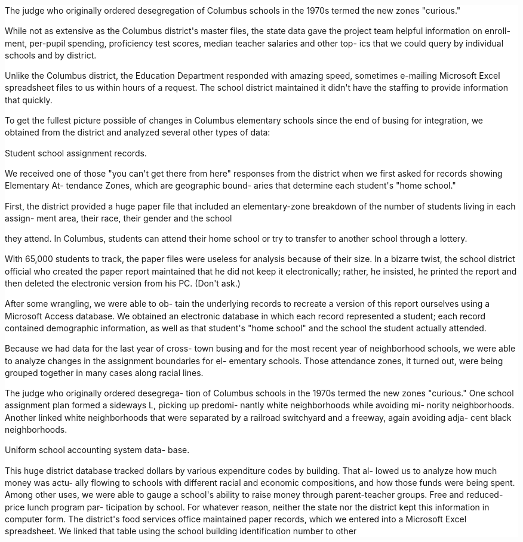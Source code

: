 The judge who originally ordered desegregation of Columbus schools in the 1970s termed the new zones "curious." 

While not as extensive as the Columbus district's master files, the state data gave the project team helpful information on enroll- ment, per-pupil spending, proficiency test scores, median teacher salaries and other top- ics that we could query by individual schools and by district. 

Unlike the Columbus district, the Education Department responded with amazing speed, sometimes e-mailing Microsoft Excel spreadsheet files to us within hours of a request. The school district maintained it didn't have the staffing to provide information that quickly. 

To get the fullest picture possible of changes in Columbus elementary schools since the end of busing for integration, we obtained from the district and analyzed several other types of data: 

Student school assignment records. 

We received one of those "you can't get there from here" responses from the district when we first asked for records showing Elementary At- tendance Zones, which are geographic bound- aries that determine each student's "home school." 

First, the district provided a huge paper file that included an elementary-zone breakdown of the number of students living in each assign- ment area, their race, their gender and the school 

they attend. In Columbus, students can attend their home school or try to transfer to another school through a lottery. 

With 65,000 students to track, the paper files were useless for analysis because of their size. In a bizarre twist, the school district official who created the paper report maintained that he did not keep it electronically; rather, he insisted, he printed the report and then deleted the electronic version from his PC. (Don't ask.) 

After some wrangling, we were able to ob- tain the underlying records to recreate a version of this report ourselves using a Microsoft Access database. We obtained an electronic database in which each record represented a student; each record contained demographic information, as well as that student's "home school" and the school the student actually attended. 

Because we had data for the last year of cross- town busing and for the most recent year of neighborhood schools, we were able to analyze changes in the assignment boundaries for el- ementary schools. Those attendance zones, it turned out, were being grouped together in many cases along racial lines. 

The judge who originally ordered desegrega- tion of Columbus schools in the 1970s termed the new zones "curious." One school assignment plan formed a sideways L, picking up predomi- nantly white neighborhoods while avoiding mi- nority neighborhoods. Another linked white neighborhoods that were separated by a railroad switchyard and a freeway, again avoiding adja- cent black neighborhoods. 

Uniform school accounting system data- base. 

This huge district database tracked dollars by various expenditure codes by building. That al- lowed us to analyze how much money was actu- ally flowing to schools with different racial and economic compositions, and how those funds were being spent. Among other uses, we were able to gauge a school's ability to raise money through parent-teacher groups. Free and reduced-price lunch program par- ticipation by school. For whatever reason, neither the state nor the district kept this information in computer form. The district's food services office maintained paper records, which we entered into a Microsoft Excel spreadsheet. We linked that table using the school building identification number to other 
